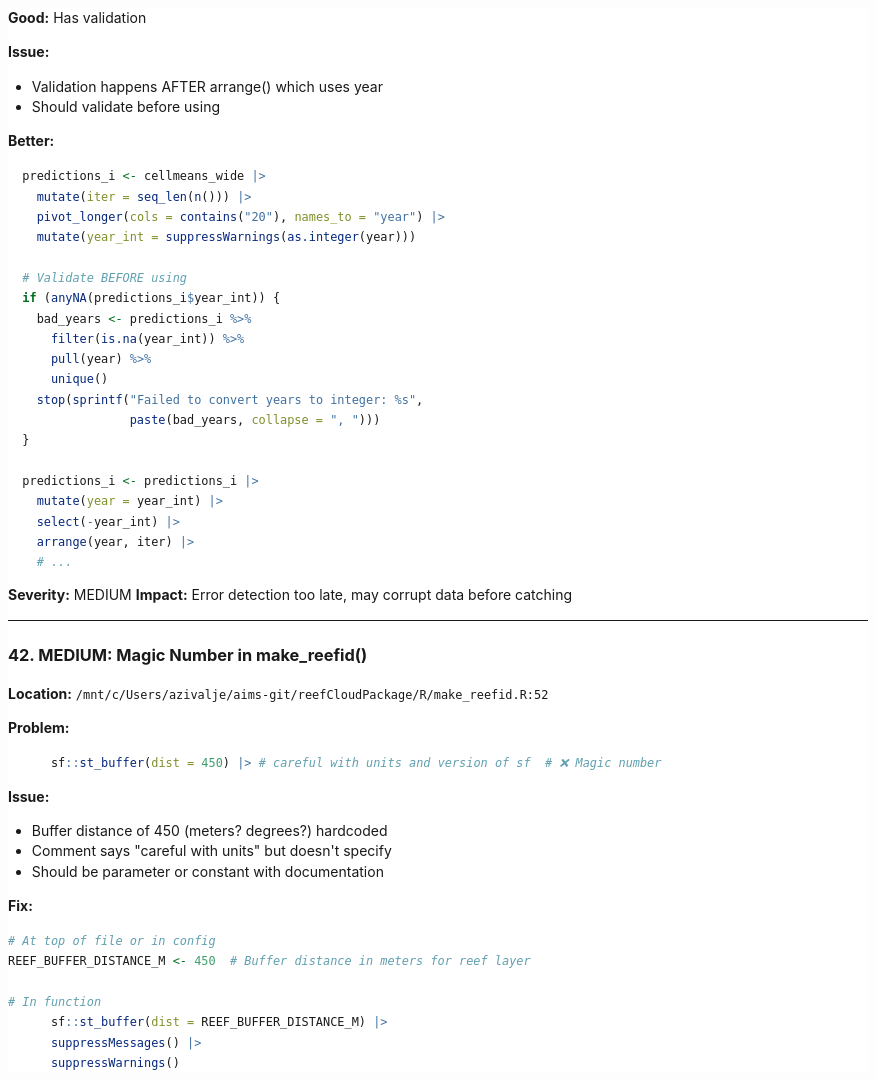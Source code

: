 **Good:** Has validation

**Issue:**
- Validation happens AFTER arrange() which uses year
- Should validate before using

**Better:**
```r
  predictions_i <- cellmeans_wide |>
    mutate(iter = seq_len(n())) |>
    pivot_longer(cols = contains("20"), names_to = "year") |>
    mutate(year_int = suppressWarnings(as.integer(year)))

  # Validate BEFORE using
  if (anyNA(predictions_i$year_int)) {
    bad_years <- predictions_i %>%
      filter(is.na(year_int)) %>%
      pull(year) %>%
      unique()
    stop(sprintf("Failed to convert years to integer: %s",
                 paste(bad_years, collapse = ", ")))
  }

  predictions_i <- predictions_i |>
    mutate(year = year_int) |>
    select(-year_int) |>
    arrange(year, iter) |>
    # ...
```

**Severity:** MEDIUM
**Impact:** Error detection too late, may corrupt data before catching

---

### 42. **MEDIUM: Magic Number in make_reefid()**
**Location:** `/mnt/c/Users/azivalje/aims-git/reefCloudPackage/R/make_reefid.R:52`

**Problem:**
```r
      sf::st_buffer(dist = 450) |> # careful with units and version of sf  # ❌ Magic number
```

**Issue:**
- Buffer distance of 450 (meters? degrees?) hardcoded
- Comment says "careful with units" but doesn't specify
- Should be parameter or constant with documentation

**Fix:**
```r
# At top of file or in config
REEF_BUFFER_DISTANCE_M <- 450  # Buffer distance in meters for reef layer

# In function
      sf::st_buffer(dist = REEF_BUFFER_DISTANCE_M) |>
      suppressMessages() |>
      suppressWarnings()
```
